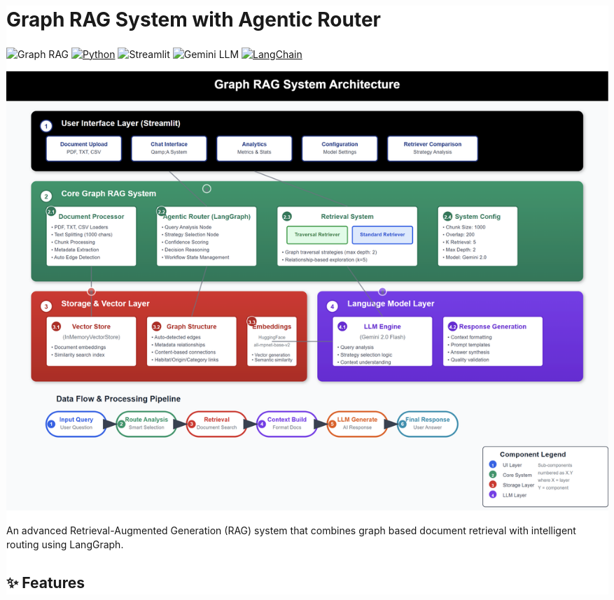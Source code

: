 # Graph RAG System with Agentic Router

![Graph RAG](https://img.shields.io/badge/Graph-RAG-blue)
[![Python](https://img.shields.io/badge/Python-3.10+-yellow.svg)](https://www.python.org/downloads/)
![Streamlit](https://img.shields.io/badge/Streamlit-UI_Framework-ff4b4b)
![Gemini LLM](https://img.shields.io/badge/Gemini-LLM_&_Embedding_Model-00bfa5)
[![LangChain](https://img.shields.io/badge/LangChain-AI_Framework-0e76a8.svg)](https://langchain.com/)

<img src="./images/architecture.png">

An advanced Retrieval-Augmented Generation (RAG) system that combines graph based document retrieval with intelligent routing using LangGraph.

## ✨ Features
